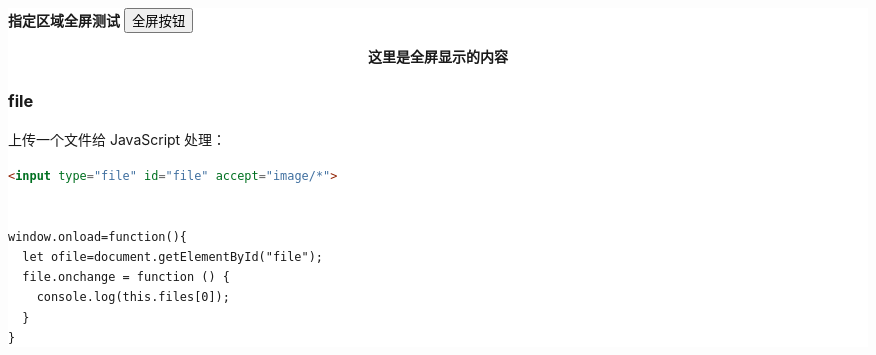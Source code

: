
<style>
  #fulldiv {
    background: #fff;
    width: 100%;
    text-align: center;
    height: 100%;
  }
</style>


<b>指定区域全屏测试</b>
<button id="btn">全屏按钮</button>
<div id="fulldiv">
  <b>这里是全屏显示的内容</b>
</div>

<script>
  var fullscreen = false;
  let btn = document.getElementById('btn');
  let fullarea = document.getElementById('fulldiv')
  btn.addEventListener('click',function(){
    if (fullscreen) {    // 退出全屏
      if (document.exitFullscreen) {
        document.exitFullscreen();
      } else if (document.webkitCancelFullScreen) {
        document.webkitCancelFullScreen();
      } else if (document.mozCancelFullScreen) {
        document.mozCancelFullScreen();
      } else if (document.msExitFullscreen) {
        document.msExitFullscreen();
      }
    } else {    // 进入全屏
      if (fullarea.requestFullscreen) {
        fullarea.requestFullscreen();
      } else if (fullarea.webkitRequestFullScreen) {
        fullarea.webkitRequestFullScreen();
      } else if (fullarea.mozRequestFullScreen) {
        fullarea.mozRequestFullScreen();
      } else if (fullarea.msRequestFullscreen) {
        // IE11
        fullarea.msRequestFullscreen();
      }
    }
    fullscreen = !fullscreen;
  })
</script>


### file


上传一个文件给 JavaScript 处理：

```html
<input type="file" id="file" accept="image/*">


window.onload=function(){
  let ofile=document.getElementById("file");
  file.onchange = function () {
    console.log(this.files[0]);
  }
}
```
